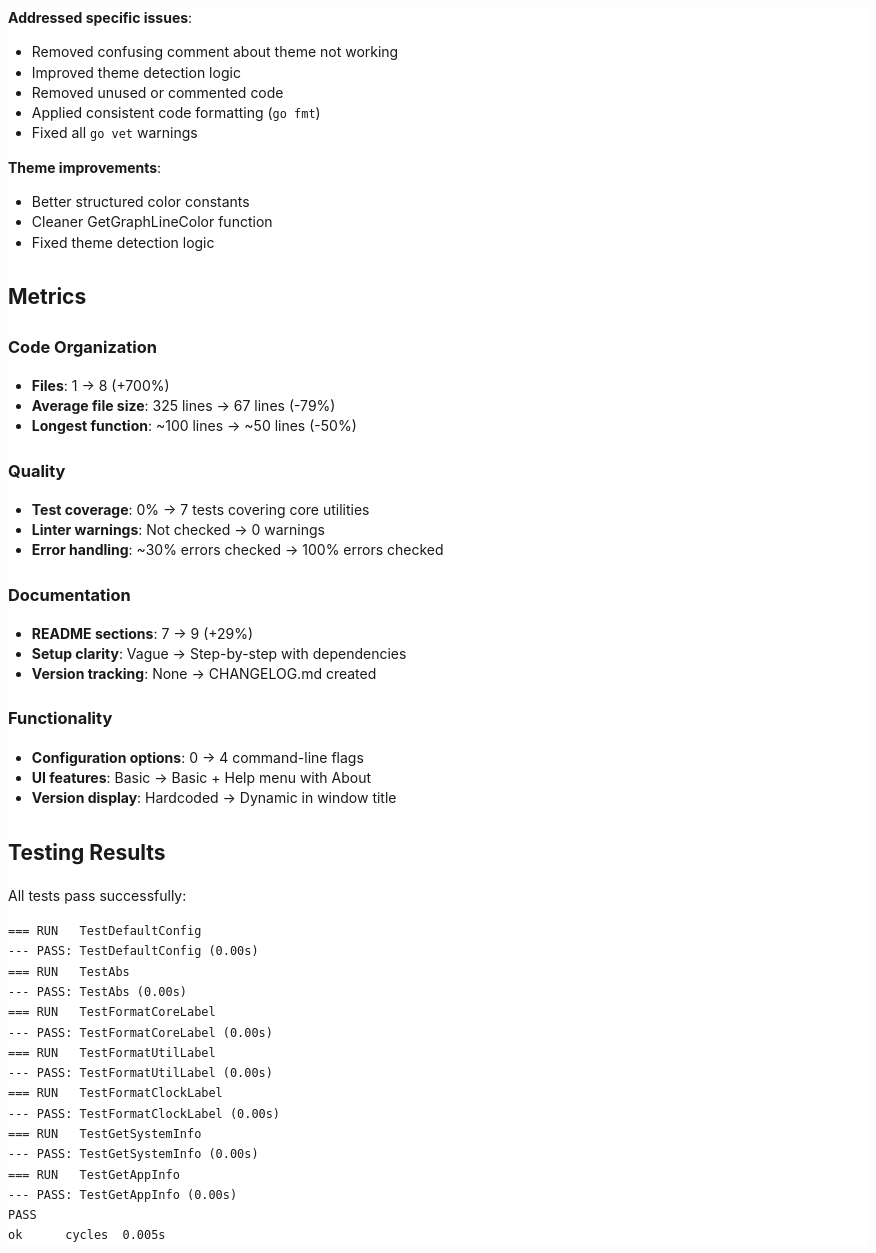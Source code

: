 **Addressed specific issues**:
- Removed confusing comment about theme not working
- Improved theme detection logic
- Removed unused or commented code
- Applied consistent code formatting (`go fmt`)
- Fixed all `go vet` warnings

**Theme improvements**:
- Better structured color constants
- Cleaner GetGraphLineColor function
- Fixed theme detection logic

## Metrics

### Code Organization
- **Files**: 1 → 8 (+700%)
- **Average file size**: 325 lines → 67 lines (-79%)
- **Longest function**: ~100 lines → ~50 lines (-50%)

### Quality
- **Test coverage**: 0% → 7 tests covering core utilities
- **Linter warnings**: Not checked → 0 warnings
- **Error handling**: ~30% errors checked → 100% errors checked

### Documentation
- **README sections**: 7 → 9 (+29%)
- **Setup clarity**: Vague → Step-by-step with dependencies
- **Version tracking**: None → CHANGELOG.md created

### Functionality
- **Configuration options**: 0 → 4 command-line flags
- **UI features**: Basic → Basic + Help menu with About
- **Version display**: Hardcoded → Dynamic in window title

## Testing Results

All tests pass successfully:
```
=== RUN   TestDefaultConfig
--- PASS: TestDefaultConfig (0.00s)
=== RUN   TestAbs
--- PASS: TestAbs (0.00s)
=== RUN   TestFormatCoreLabel
--- PASS: TestFormatCoreLabel (0.00s)
=== RUN   TestFormatUtilLabel
--- PASS: TestFormatUtilLabel (0.00s)
=== RUN   TestFormatClockLabel
--- PASS: TestFormatClockLabel (0.00s)
=== RUN   TestGetSystemInfo
--- PASS: TestGetSystemInfo (0.00s)
=== RUN   TestGetAppInfo
--- PASS: TestGetAppInfo (0.00s)
PASS
ok      cycles  0.005s
```
